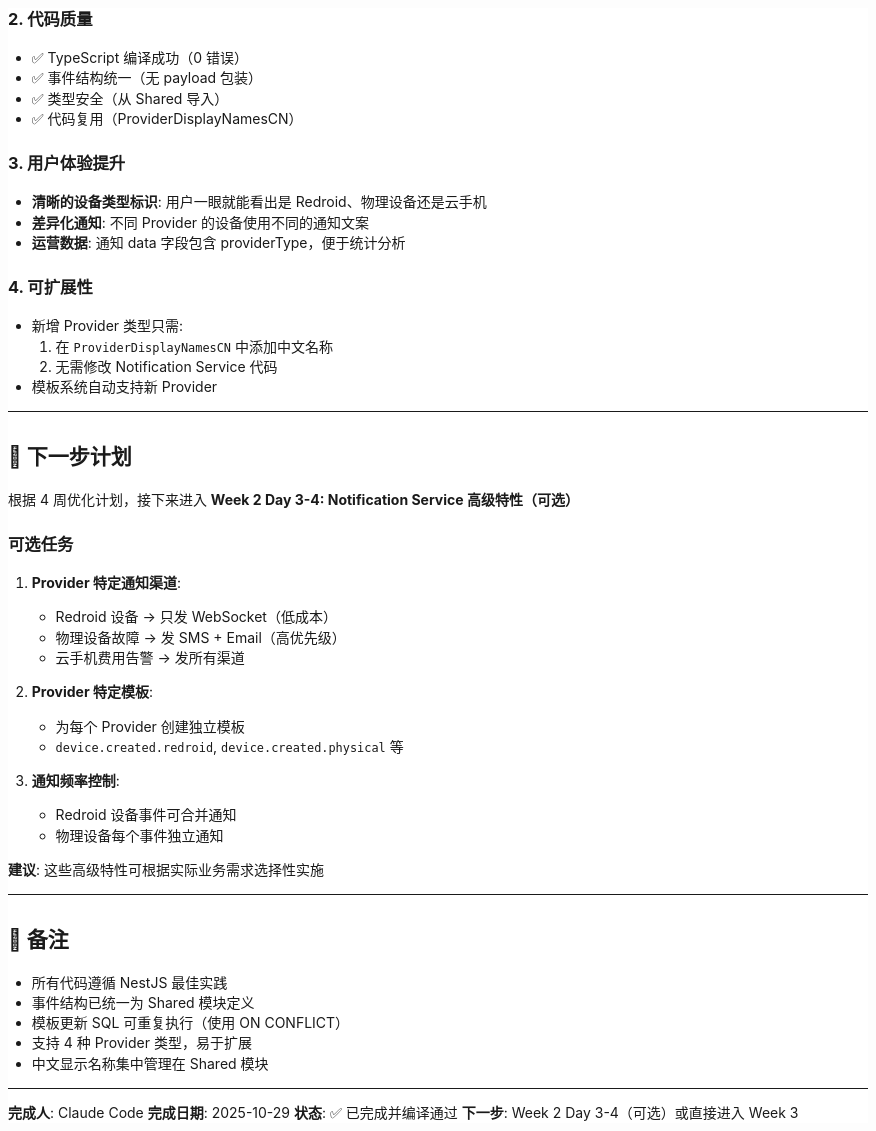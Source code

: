 ### 2. 代码质量

- ✅ TypeScript 编译成功（0 错误）
- ✅ 事件结构统一（无 payload 包装）
- ✅ 类型安全（从 Shared 导入）
- ✅ 代码复用（ProviderDisplayNamesCN）

### 3. 用户体验提升

- **清晰的设备类型标识**: 用户一眼就能看出是 Redroid、物理设备还是云手机
- **差异化通知**: 不同 Provider 的设备使用不同的通知文案
- **运营数据**: 通知 data 字段包含 providerType，便于统计分析

### 4. 可扩展性

- 新增 Provider 类型只需:
  1. 在 `ProviderDisplayNamesCN` 中添加中文名称
  2. 无需修改 Notification Service 代码
- 模板系统自动支持新 Provider

---

## 🎯 下一步计划

根据 4 周优化计划，接下来进入 **Week 2 Day 3-4: Notification Service 高级特性（可选）**

### 可选任务

1. **Provider 特定通知渠道**:
   - Redroid 设备 → 只发 WebSocket（低成本）
   - 物理设备故障 → 发 SMS + Email（高优先级）
   - 云手机费用告警 → 发所有渠道

2. **Provider 特定模板**:
   - 为每个 Provider 创建独立模板
   - `device.created.redroid`, `device.created.physical` 等

3. **通知频率控制**:
   - Redroid 设备事件可合并通知
   - 物理设备每个事件独立通知

**建议**: 这些高级特性可根据实际业务需求选择性实施

---

## 📝 备注

- 所有代码遵循 NestJS 最佳实践
- 事件结构已统一为 Shared 模块定义
- 模板更新 SQL 可重复执行（使用 ON CONFLICT）
- 支持 4 种 Provider 类型，易于扩展
- 中文显示名称集中管理在 Shared 模块

---

**完成人**: Claude Code
**完成日期**: 2025-10-29
**状态**: ✅ 已完成并编译通过
**下一步**: Week 2 Day 3-4（可选）或直接进入 Week 3
